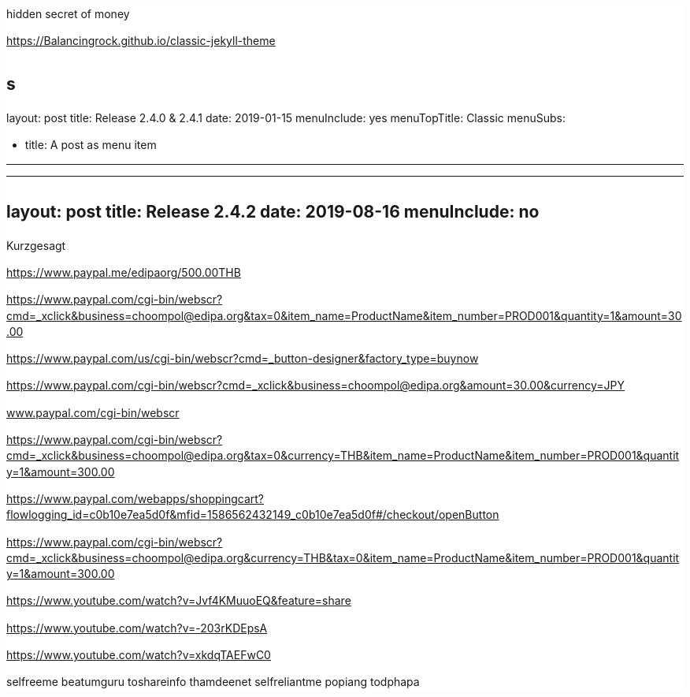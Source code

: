 
hidden secret of money

https://Balancingrock.github.io/classic-jekyll-theme

s
---
layout: post
title:  Release 2.4.0 & 2.4.1
date:   2019-01-15
menuInclude: yes
menuTopTitle: Classic
menuSubs:
- title: A post as menu item
---

---
layout: post
title:  Release 2.4.2
date:   2019-08-16
menuInclude: no
---

Kurzgesagt

https://www.paypal.me/edipaorg/500.00THB

https://www.paypal.com/cgi-bin/webscr?cmd=_xclick&business=choompol@edipa.org&tax=0&item_name=ProductName&item_number=PROD001&quantity=1&amount=30.00

https://www.paypal.com/us/cgi-bin/webscr?cmd=_button-designer&factory_type=buynow

https://www.paypal.com/cgi-bin/webscr?cmd=_xclick&business=choompol@edipa.org&amount=30.00&currency=JPY

www.paypal.com/cgi-bin/webscr

https://www.paypal.com/cgi-bin/webscr?cmd=_xclick&business=choompol@edipa.org&tax=0&currency=THB&item_name=ProductName&item_number=PROD001&quantity=1&amount=300.00

https://www.paypal.com/webapps/shoppingcart?flowlogging_id=c0b10e7ea5d0f&mfid=1586562432149_c0b10e7ea5d0f#/checkout/openButton

https://www.paypal.com/cgi-bin/webscr?cmd=_xclick&business=choompol@edipa.org&currency=THB&tax=0&item_name=ProductName&item_number=PROD001&quantity=1&amount=300.00

https://www.youtube.com/watch?v=Jvf4KMuuoEQ&feature=share

https://www.youtube.com/watch?v=-203rKDEpsA

https://www.youtube.com/watch?v=xkdqTAEFwC0

selfreeme
beatumguru
toshareinfo
thamdeenet
selfreliantme
popiang
todphapa
